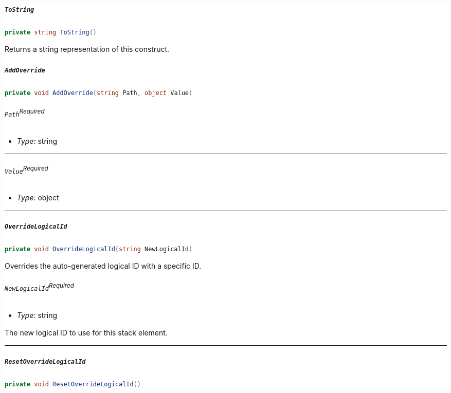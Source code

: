 
##### `ToString` <a name="ToString" id="@cdktf/provider-cloudflare.managedTransforms.ManagedTransforms.toString"></a>

```csharp
private string ToString()
```

Returns a string representation of this construct.

##### `AddOverride` <a name="AddOverride" id="@cdktf/provider-cloudflare.managedTransforms.ManagedTransforms.addOverride"></a>

```csharp
private void AddOverride(string Path, object Value)
```

###### `Path`<sup>Required</sup> <a name="Path" id="@cdktf/provider-cloudflare.managedTransforms.ManagedTransforms.addOverride.parameter.path"></a>

- *Type:* string

---

###### `Value`<sup>Required</sup> <a name="Value" id="@cdktf/provider-cloudflare.managedTransforms.ManagedTransforms.addOverride.parameter.value"></a>

- *Type:* object

---

##### `OverrideLogicalId` <a name="OverrideLogicalId" id="@cdktf/provider-cloudflare.managedTransforms.ManagedTransforms.overrideLogicalId"></a>

```csharp
private void OverrideLogicalId(string NewLogicalId)
```

Overrides the auto-generated logical ID with a specific ID.

###### `NewLogicalId`<sup>Required</sup> <a name="NewLogicalId" id="@cdktf/provider-cloudflare.managedTransforms.ManagedTransforms.overrideLogicalId.parameter.newLogicalId"></a>

- *Type:* string

The new logical ID to use for this stack element.

---

##### `ResetOverrideLogicalId` <a name="ResetOverrideLogicalId" id="@cdktf/provider-cloudflare.managedTransforms.ManagedTransforms.resetOverrideLogicalId"></a>

```csharp
private void ResetOverrideLogicalId()
```
